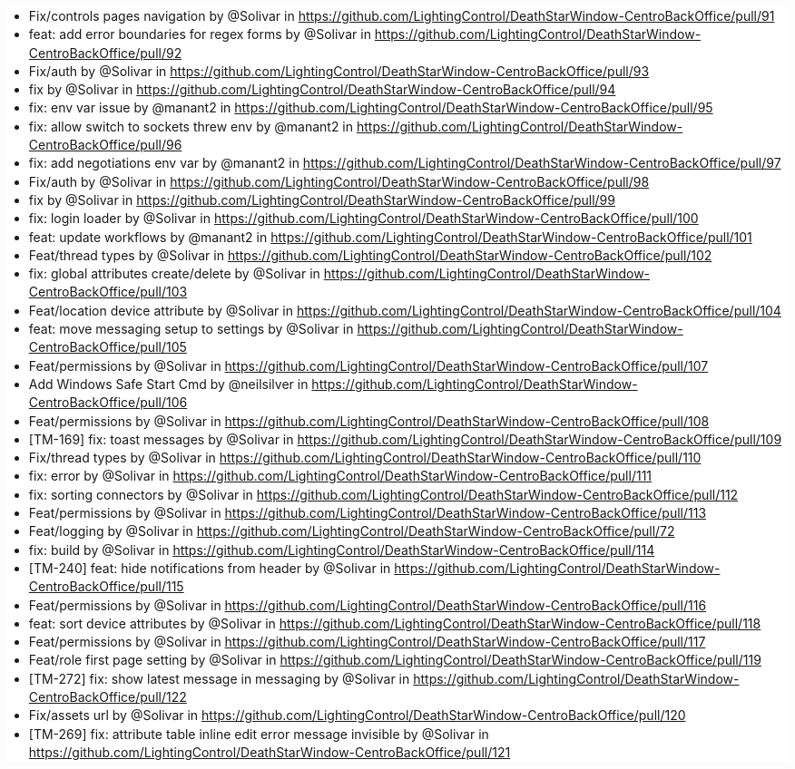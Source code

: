 * Fix/controls pages navigation by @Solivar in https://github.com/LightingControl/DeathStarWindow-CentroBackOffice/pull/91
* feat: add error boundaries for regex forms by @Solivar in https://github.com/LightingControl/DeathStarWindow-CentroBackOffice/pull/92
* Fix/auth by @Solivar in https://github.com/LightingControl/DeathStarWindow-CentroBackOffice/pull/93
* fix by @Solivar in https://github.com/LightingControl/DeathStarWindow-CentroBackOffice/pull/94
* fix: env var issue by @manant2 in https://github.com/LightingControl/DeathStarWindow-CentroBackOffice/pull/95
* fix: allow switch to sockets threw env by @manant2 in https://github.com/LightingControl/DeathStarWindow-CentroBackOffice/pull/96
* fix: add negotiations env var by @manant2 in https://github.com/LightingControl/DeathStarWindow-CentroBackOffice/pull/97
* Fix/auth by @Solivar in https://github.com/LightingControl/DeathStarWindow-CentroBackOffice/pull/98
* fix by @Solivar in https://github.com/LightingControl/DeathStarWindow-CentroBackOffice/pull/99
* fix: login loader by @Solivar in https://github.com/LightingControl/DeathStarWindow-CentroBackOffice/pull/100
* feat: update workflows by @manant2 in https://github.com/LightingControl/DeathStarWindow-CentroBackOffice/pull/101
* Feat/thread types by @Solivar in https://github.com/LightingControl/DeathStarWindow-CentroBackOffice/pull/102
* fix: global attributes create/delete by @Solivar in https://github.com/LightingControl/DeathStarWindow-CentroBackOffice/pull/103
* Feat/location device attribute by @Solivar in https://github.com/LightingControl/DeathStarWindow-CentroBackOffice/pull/104
* feat: move messaging setup to settings by @Solivar in https://github.com/LightingControl/DeathStarWindow-CentroBackOffice/pull/105
* Feat/permissions by @Solivar in https://github.com/LightingControl/DeathStarWindow-CentroBackOffice/pull/107
* Add Windows Safe Start Cmd by @neilsilver in https://github.com/LightingControl/DeathStarWindow-CentroBackOffice/pull/106
* Feat/permissions by @Solivar in https://github.com/LightingControl/DeathStarWindow-CentroBackOffice/pull/108
* [TM-169] fix: toast messages by @Solivar in https://github.com/LightingControl/DeathStarWindow-CentroBackOffice/pull/109
* Fix/thread types by @Solivar in https://github.com/LightingControl/DeathStarWindow-CentroBackOffice/pull/110
* fix: error by @Solivar in https://github.com/LightingControl/DeathStarWindow-CentroBackOffice/pull/111
* fix: sorting connectors by @Solivar in https://github.com/LightingControl/DeathStarWindow-CentroBackOffice/pull/112
* Feat/permissions by @Solivar in https://github.com/LightingControl/DeathStarWindow-CentroBackOffice/pull/113
* Feat/logging by @Solivar in https://github.com/LightingControl/DeathStarWindow-CentroBackOffice/pull/72
* fix: build by @Solivar in https://github.com/LightingControl/DeathStarWindow-CentroBackOffice/pull/114
* [TM-240] feat: hide notifications from header by @Solivar in https://github.com/LightingControl/DeathStarWindow-CentroBackOffice/pull/115
* Feat/permissions by @Solivar in https://github.com/LightingControl/DeathStarWindow-CentroBackOffice/pull/116
* feat: sort device attributes by @Solivar in https://github.com/LightingControl/DeathStarWindow-CentroBackOffice/pull/118
* Feat/permissions by @Solivar in https://github.com/LightingControl/DeathStarWindow-CentroBackOffice/pull/117
* Feat/role first page setting by @Solivar in https://github.com/LightingControl/DeathStarWindow-CentroBackOffice/pull/119
* [TM-272] fix: show latest message in messaging by @Solivar in https://github.com/LightingControl/DeathStarWindow-CentroBackOffice/pull/122
* Fix/assets url by @Solivar in https://github.com/LightingControl/DeathStarWindow-CentroBackOffice/pull/120
* [TM-269] fix: attribute table inline edit error message invisible by @Solivar in https://github.com/LightingControl/DeathStarWindow-CentroBackOffice/pull/121